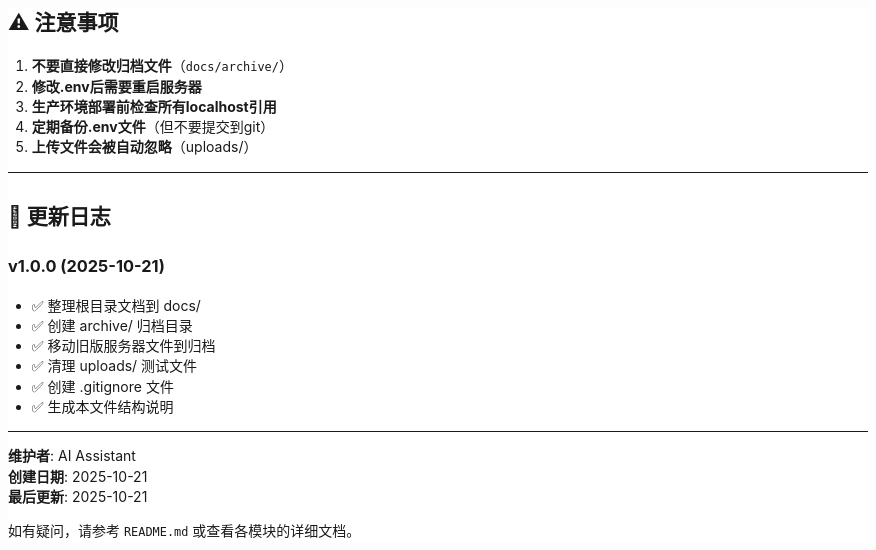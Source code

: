 
## ⚠️ 注意事项

1. **不要直接修改归档文件**（`docs/archive/`）
2. **修改.env后需要重启服务器**
3. **生产环境部署前检查所有localhost引用**
4. **定期备份.env文件**（但不要提交到git）
5. **上传文件会被自动忽略**（uploads/）

---

## 🔄 更新日志

### v1.0.0 (2025-10-21)
- ✅ 整理根目录文档到 docs/
- ✅ 创建 archive/ 归档目录
- ✅ 移动旧版服务器文件到归档
- ✅ 清理 uploads/ 测试文件
- ✅ 创建 .gitignore 文件
- ✅ 生成本文件结构说明

---

**维护者**: AI Assistant  
**创建日期**: 2025-10-21  
**最后更新**: 2025-10-21

如有疑问，请参考 `README.md` 或查看各模块的详细文档。


